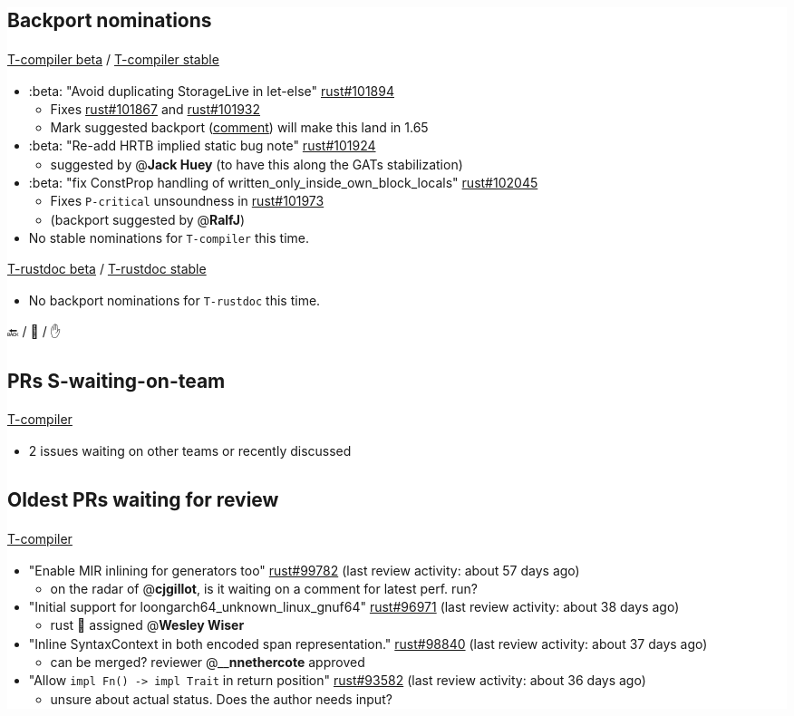 ## Backport nominations

[T-compiler beta](https://github.com/rust-lang/rust/issues?q=is%3Aall+label%3Abeta-nominated+-label%3Abeta-accepted+label%3AT-compiler) / [T-compiler stable](https://github.com/rust-lang/rust/issues?q=is%3Aall+label%3Astable-nominated+-label%3Astable-accepted+label%3AT-compiler)
- :beta: "Avoid duplicating StorageLive in let-else" [rust#101894](https://github.com/rust-lang/rust/pull/101894)
  - Fixes [rust#101867](https://github.com/rust-lang/rust/issues/101867) and [rust#101932](https://github.com/rust-lang/rust/issues/101932)
  - Mark suggested backport ([comment](https://github.com/rust-lang/rust/pull/101894#issuecomment-1249284138)) will make this land in 1.65
- :beta: "Re-add HRTB implied static bug note" [rust#101924](https://github.com/rust-lang/rust/pull/101924)
  - suggested by @**Jack Huey** (to have this along the GATs stabilization)
- :beta: "fix ConstProp handling of written_only_inside_own_block_locals" [rust#102045](https://github.com/rust-lang/rust/pull/102045)
  - Fixes `P-critical` unsoundness in [rust#101973](https://github.com/rust-lang/rust/issues/101973)
  - (backport suggested by @**RalfJ**)
- No stable nominations for `T-compiler` this time.

[T-rustdoc beta](https://github.com/rust-lang/rust/issues?q=is%3Aall+label%3Abeta-nominated+-label%3Abeta-accepted+label%3AT-rustdoc) / [T-rustdoc stable](https://github.com/rust-lang/rust/issues?q=is%3Aall+label%3Astable-nominated+-label%3Astable-accepted+label%3AT-rustdoc)
- No backport nominations for `T-rustdoc` this time.

:back: / :shrug: / :hand:

## PRs S-waiting-on-team

[T-compiler](https://github.com/rust-lang/rust/pulls?utf8=%E2%9C%93&q=is%3Aopen+label%3AS-waiting-on-team+label%3AT-compiler)
- 2 issues waiting on other teams or recently discussed

## Oldest PRs waiting for review

[T-compiler](https://github.com/rust-lang/rust/pulls?q=is%3Apr+is%3Aopen+sort%3Aupdated-asc+label%3AS-waiting-on-review+draft%3Afalse+label%3AT-compiler+-label%3AT-lang+-label%3AT-infra+-label%3AT-release+-label%3AT-libs+-label%3AT-libs-api)
- "Enable MIR inlining for generators too" [rust#99782](https://github.com/rust-lang/rust/pull/99782) (last review activity: about 57 days ago)
  - on the radar of @**cjgillot**, is it waiting on a comment for latest perf. run?
- "Initial support for loongarch64_unknown_linux_gnuf64" [rust#96971](https://github.com/rust-lang/rust/pull/96971) (last review activity: about 38 days ago)
  - rust :robot: assigned @**Wesley Wiser**
- "Inline SyntaxContext in both encoded span representation." [rust#98840](https://github.com/rust-lang/rust/pull/98840) (last review activity: about 37 days ago)
  - can be merged? reviewer @__**nnethercote** approved 
- "Allow `impl Fn() -> impl Trait` in return position" [rust#93582](https://github.com/rust-lang/rust/pull/93582) (last review activity: about 36 days ago)
  - unsure about actual status. Does the author needs input?
